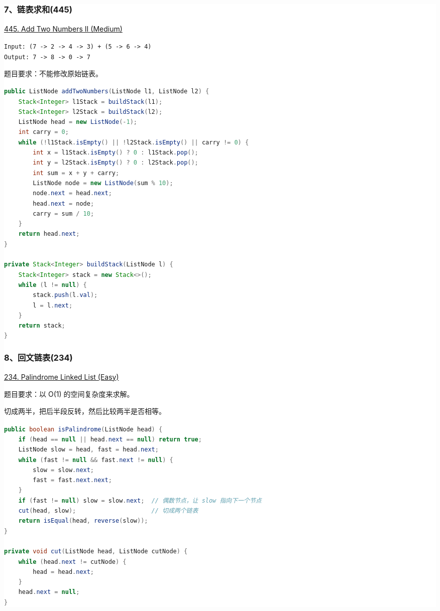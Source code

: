 ### 7、链表求和(445)

[445. Add Two Numbers II (Medium)](https://leetcode.com/problems/add-two-numbers-ii/description/)

```html
Input: (7 -> 2 -> 4 -> 3) + (5 -> 6 -> 4)
Output: 7 -> 8 -> 0 -> 7
```

题目要求：不能修改原始链表。

```java
public ListNode addTwoNumbers(ListNode l1, ListNode l2) {
    Stack<Integer> l1Stack = buildStack(l1);
    Stack<Integer> l2Stack = buildStack(l2);
    ListNode head = new ListNode(-1);
    int carry = 0;
    while (!l1Stack.isEmpty() || !l2Stack.isEmpty() || carry != 0) {
        int x = l1Stack.isEmpty() ? 0 : l1Stack.pop();
        int y = l2Stack.isEmpty() ? 0 : l2Stack.pop();
        int sum = x + y + carry;
        ListNode node = new ListNode(sum % 10);
        node.next = head.next;
        head.next = node;
        carry = sum / 10;
    }
    return head.next;
}

private Stack<Integer> buildStack(ListNode l) {
    Stack<Integer> stack = new Stack<>();
    while (l != null) {
        stack.push(l.val);
        l = l.next;
    }
    return stack;
}
```

### 8、回文链表(234)

[234. Palindrome Linked List (Easy)](https://leetcode.com/problems/palindrome-linked-list/description/)

题目要求：以 O(1) 的空间复杂度来求解。

切成两半，把后半段反转，然后比较两半是否相等。

```java
public boolean isPalindrome(ListNode head) {
    if (head == null || head.next == null) return true;
    ListNode slow = head, fast = head.next;
    while (fast != null && fast.next != null) {
        slow = slow.next;
        fast = fast.next.next;
    }
    if (fast != null) slow = slow.next;  // 偶数节点，让 slow 指向下一个节点
    cut(head, slow);                     // 切成两个链表
    return isEqual(head, reverse(slow));
}

private void cut(ListNode head, ListNode cutNode) {
    while (head.next != cutNode) {
        head = head.next;
    }
    head.next = null;
}
```
